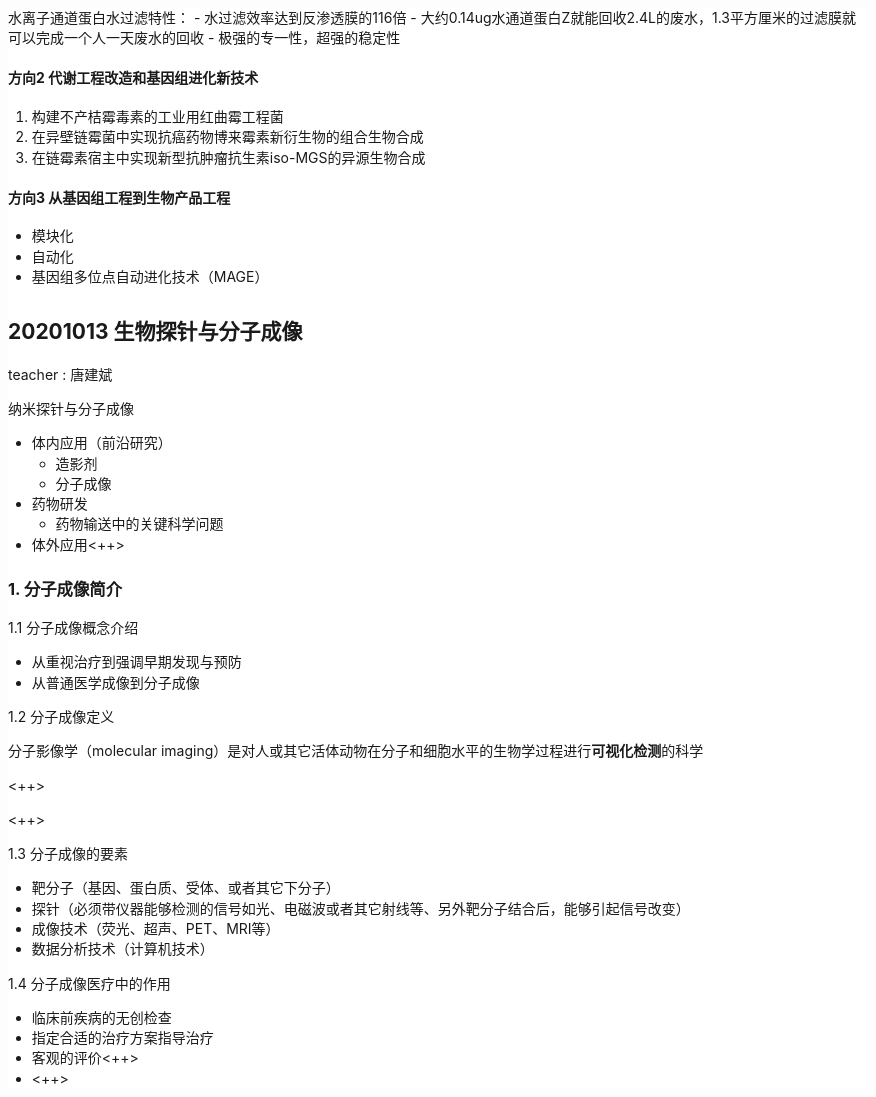 水离子通道蛋白水过滤特性：
    - 水过滤效率达到反渗透膜的116倍
    - 大约0.14ug水通道蛋白Z就能回收2.4L的废水，1.3平方厘米的过滤膜就可以完成一个人一天废水的回收
    - 极强的专一性，超强的稳定性

#### 方向2 代谢工程改造和基因组进化新技术

1. 构建不产桔霉毒素的工业用红曲霉工程菌
2. 在异壁链霉菌中实现抗癌药物博来霉素新衍生物的组合生物合成
3. 在链霉素宿主中实现新型抗肿瘤抗生素iso-MGS的异源生物合成

#### 方向3 从基因组工程到生物产品工程

- 模块化
- 自动化
- 基因组多位点自动进化技术（MAGE）

## 20201013 生物探针与分子成像

teacher : 唐建斌

纳米探针与分子成像
- 体内应用（前沿研究）
    + 造影剂
    + 分子成像
- 药物研发
    + 药物输送中的关键科学问题
- 体外应用<++>

### 1. 分子成像简介

1.1 分子成像概念介绍

- 从重视治疗到强调早期发现与预防
- 从普通医学成像到分子成像

1.2 分子成像定义

分子影像学（molecular imaging）是对人或其它活体动物在分子和细胞水平的生物学过程进行**可视化检测**的科学

<++>

<++>

1.3 分子成像的要素

- 靶分子（基因、蛋白质、受体、或者其它下分子）
- 探针（必须带仪器能够检测的信号如光、电磁波或者其它射线等、另外靶分子结合后，能够引起信号改变）
- 成像技术（荧光、超声、PET、MRI等）
- 数据分析技术（计算机技术）

1.4 分子成像医疗中的作用

- 临床前疾病的无创检查
- 指定合适的治疗方案指导治疗
- 客观的评价<++>
- <++>
